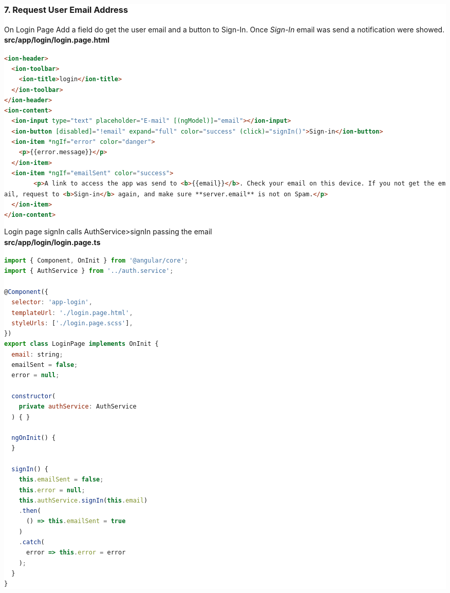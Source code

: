 ### 7. Request User Email Address
On Login Page Add a field do get the user email and a button to Sign-In.
Once *Sign-In* email was send a notification were showed.  
**src/app/login/login.page.html**
```html
<ion-header>
  <ion-toolbar>
    <ion-title>login</ion-title>
  </ion-toolbar>
</ion-header>
<ion-content>
  <ion-input type="text" placeholder="E-mail" [(ngModel)]="email"></ion-input>
  <ion-button [disabled]="!email" expand="full" color="success" (click)="signIn()">Sign-in</ion-button>
  <ion-item *ngIf="error" color="danger">
    <p>{{error.message}}</p>
  </ion-item>
  <ion-item *ngIf="emailSent" color="success">
        <p>A link to access the app was send to <b>{{email}}</b>. Check your email on this device. If you not get the email, request to <b>Sign-in</b> again, and make sure **server.email** is not on Spam.</p>
  </ion-item>
</ion-content>
```
Login page signIn calls AuthService>signIn passing the email  
**src/app/login/login.page.ts**
```js
import { Component, OnInit } from '@angular/core';
import { AuthService } from '../auth.service';

@Component({
  selector: 'app-login',
  templateUrl: './login.page.html',
  styleUrls: ['./login.page.scss'],
})
export class LoginPage implements OnInit {
  email: string;
  emailSent = false;
  error = null;

  constructor(
    private authService: AuthService
  ) { }

  ngOnInit() {
  }

  signIn() {
    this.emailSent = false;
    this.error = null;
    this.authService.signIn(this.email)
    .then(
      () => this.emailSent = true
    )
    .catch(
      error => this.error = error
    );
  }
}
```
